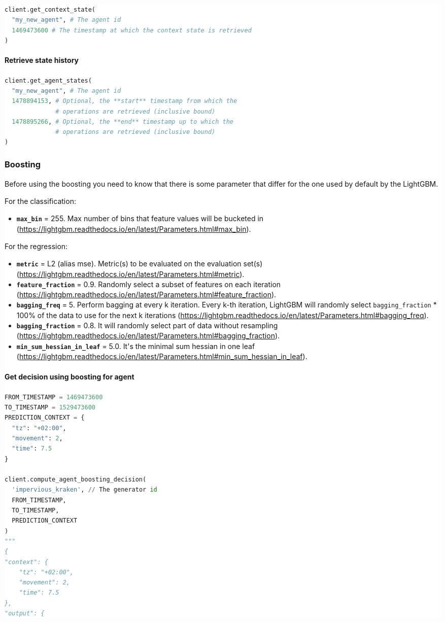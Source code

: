 ```python
client.get_context_state(
  "my_new_agent", # The agent id
  1469473600 # The timestamp at which the context state is retrieved
)
```

#### Retrieve state history

```python
client.get_agent_states(
  "my_new_agent", # The agent id
  1478894153, # Optional, the **start** timestamp from which the
              # operations are retrieved (inclusive bound)
  1478895266, # Optional, the **end** timestamp up to which the
              # operations are retrieved (inclusive bound)
)
```

### Boosting

Before using the boosting you need to know that there is some parameter that differ for the one used by default by the LightGBM.

For the classification:

- **`max_bin`** = 255. Max number of bins that feature values will be bucketed in (https://lightgbm.readthedocs.io/en/latest/Parameters.html#max_bin).

For the regression:

- **`metric`** = L2 (alias mse). Metric(s) to be evaluated on the evaluation set(s) (https://lightgbm.readthedocs.io/en/latest/Parameters.html#metric).
- **`feature_fraction`** = 0.9. Randomly select a subset of features on each iteration (https://lightgbm.readthedocs.io/en/latest/Parameters.html#feature_fraction).
- **`bagging_freq`** = 5. Perform bagging at every k iteration. Every k-th iteration, LightGBM will randomly select `bagging_fraction` * 100% of the data to use for the next k iterations (https://lightgbm.readthedocs.io/en/latest/Parameters.html#bagging_freq).
- **`bagging_fraction`** = 0.8. It will randomly select part of data without resampling (https://lightgbm.readthedocs.io/en/latest/Parameters.html#bagging_fraction).
- **`min_sum_hessian_in_leaf`** = 5.0. It's the minimal sum hessian in one leaf (https://lightgbm.readthedocs.io/en/latest/Parameters.html#min_sum_hessian_in_leaf).

#### Get decision using boosting for agent

```python
FROM_TIMESTAMP = 1469473600
TO_TIMESTAMP = 1529473600
PREDICTION_CONTEXT = {
  "tz": "+02:00",
  "movement": 2,
  "time": 7.5
}

client.compute_agent_boosting_decision(
  'impervious_kraken', // The generator id
  FROM_TIMESTAMP,
  TO_TIMESTAMP,
  PREDICTION_CONTEXT
)
"""
{
"context": {
    "tz": "+02:00",
    "movement": 2,
    "time": 7.5
},
"output": {
```